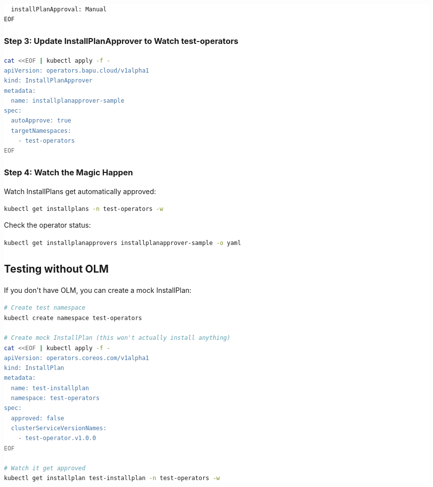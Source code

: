 ```bash
  installPlanApproval: Manual
EOF
```

### Step 3: Update InstallPlanApprover to Watch test-operators

```bash
cat <<EOF | kubectl apply -f -
apiVersion: operators.bapu.cloud/v1alpha1
kind: InstallPlanApprover
metadata:
  name: installplanapprover-sample
spec:
  autoApprove: true
  targetNamespaces:
    - test-operators
EOF
```

### Step 4: Watch the Magic Happen

Watch InstallPlans get automatically approved:

```bash
kubectl get installplans -n test-operators -w
```

Check the operator status:

```bash
kubectl get installplanapprovers installplanapprover-sample -o yaml
```

## Testing without OLM

If you don't have OLM, you can create a mock InstallPlan:

```bash
# Create test namespace
kubectl create namespace test-operators

# Create mock InstallPlan (this won't actually install anything)
cat <<EOF | kubectl apply -f -
apiVersion: operators.coreos.com/v1alpha1
kind: InstallPlan
metadata:
  name: test-installplan
  namespace: test-operators
spec:
  approved: false
  clusterServiceVersionNames:
    - test-operator.v1.0.0
EOF

# Watch it get approved
kubectl get installplan test-installplan -n test-operators -w
```
